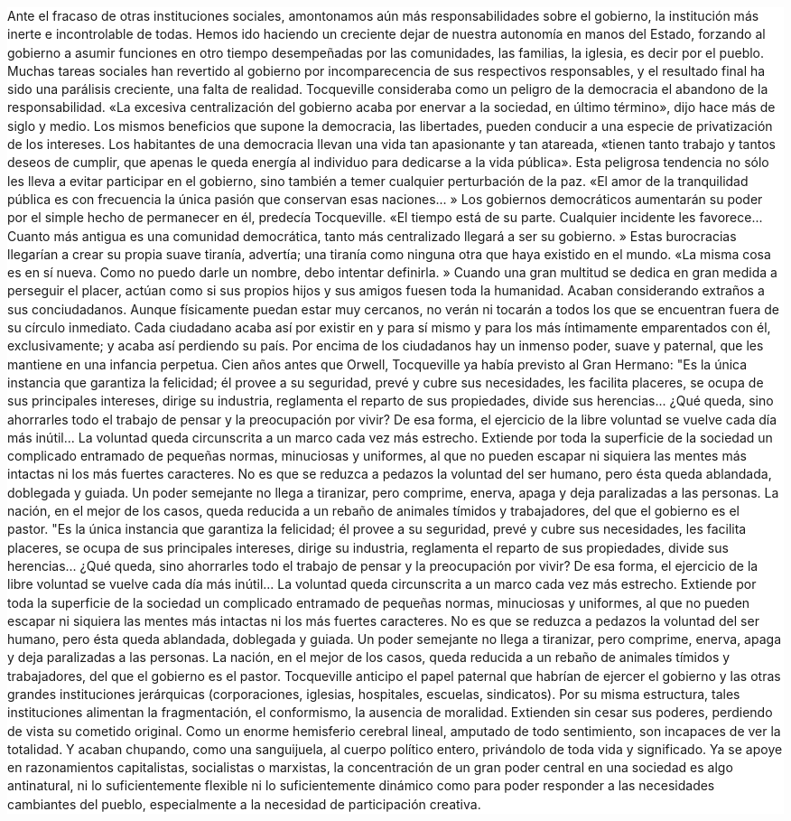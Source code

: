 Ante el fracaso de otras instituciones sociales, amontonamos aún más responsabilidades sobre el gobierno, la institución más inerte e incontrolable de todas. Hemos ido haciendo un creciente dejar de nuestra autonomía en manos del Estado, forzando al gobierno a asumir funciones en otro tiempo desempeñadas por las comunidades, las familias, la iglesia, es decir por el pueblo. Muchas tareas sociales han revertido al gobierno por incomparecencia de sus respectivos responsables, y el resultado final ha sido una parálisis creciente, una falta de realidad.
Tocqueville consideraba como un peligro de la democracia el abandono de la responsabilidad.
«La excesiva centralización del gobierno acaba por enervar a la sociedad, en último término», dijo hace más de siglo y medio.
Los mismos beneficios que supone la democracia, las libertades, pueden conducir a una especie de privatización de los intereses. Los habitantes de una democracia llevan una vida tan apasionante y tan atareada,
«tienen tanto trabajo y tantos deseos de cumplir, que apenas le queda energía al individuo para dedicarse a la vida pública».
Esta peligrosa tendencia no sólo les lleva a evitar participar en el gobierno, sino también a temer cualquier perturbación de la paz. «El amor de la tranquilidad pública es con frecuencia la única pasión que conservan esas naciones... » Los gobiernos democráticos aumentarán su poder por el simple hecho de permanecer en él, predecía Tocqueville.
«El tiempo está de su parte. Cualquier incidente les favorece... Cuanto más antigua es una comunidad democrática, tanto más centralizado llegará a ser su gobierno. »
Estas burocracias llegarían a crear su propia suave tiranía, advertía; una tiranía como ninguna otra que haya existido en el mundo. «La misma cosa es en sí nueva. Como no puedo darle un nombre, debo intentar definirla. » Cuando una gran multitud se dedica en gran medida a perseguir el placer, actúan como si sus propios hijos y sus amigos fuesen toda la humanidad. Acaban considerando extraños a sus conciudadanos. Aunque físicamente puedan estar muy cercanos, no verán ni tocarán a todos los que se encuentran fuera de su círculo inmediato. Cada ciudadano acaba así por existir en y para sí mismo y para los más íntimamente emparentados con él, exclusivamente; y acaba así perdiendo su país.
Por encima de los ciudadanos hay un inmenso poder, suave y paternal, que les mantiene en una infancia perpetua. Cien años antes que Orwell, Tocqueville ya había previsto al Gran Hermano:
"Es la única instancia que garantiza la felicidad; él provee a su seguridad, prevé y cubre sus necesidades, les facilita placeres, se ocupa de sus principales intereses, dirige su industria, reglamenta el reparto de sus propiedades, divide sus herencias... ¿Qué queda, sino ahorrarles todo el trabajo de pensar y la preocupación por vivir? De esa forma, el ejercicio de la libre voluntad se vuelve cada día más inútil... La voluntad queda circunscrita a un marco cada vez más estrecho. Extiende por toda la superficie de la sociedad un complicado entramado de pequeñas normas, minuciosas y uniformes, al que no pueden escapar ni siquiera las mentes más intactas ni los más fuertes caracteres. No es que se reduzca a pedazos la voluntad del ser humano, pero ésta queda ablandada, doblegada y guiada. Un poder semejante no llega a tiranizar, pero comprime, enerva, apaga y deja paralizadas a las personas. La nación, en el mejor de los casos, queda reducida a un rebaño de animales tímidos y trabajadores, del que el gobierno es el pastor.
"Es la única instancia que garantiza la felicidad; él provee a su seguridad, prevé y cubre sus necesidades, les facilita placeres, se ocupa de sus principales intereses, dirige su industria, reglamenta el reparto de sus propiedades, divide sus herencias... ¿Qué queda, sino ahorrarles todo el trabajo de pensar y la preocupación por vivir?
De esa forma, el ejercicio de la libre voluntad se vuelve cada día más inútil... La voluntad queda circunscrita a un marco cada vez más estrecho.
Extiende por toda la superficie de la sociedad un complicado entramado de pequeñas normas, minuciosas y uniformes, al que no pueden escapar ni siquiera las mentes más intactas ni los más fuertes caracteres. No es que se reduzca a pedazos la voluntad del ser humano, pero ésta queda ablandada, doblegada y guiada.
Un poder semejante no llega a tiranizar, pero comprime, enerva, apaga y deja paralizadas a las personas. La nación, en el mejor de los casos, queda reducida a un rebaño de animales tímidos y trabajadores, del que el gobierno es el pastor.
Tocqueville anticipo el papel paternal que habrían de ejercer el gobierno y las otras grandes instituciones jerárquicas (corporaciones, iglesias, hospitales, escuelas, sindicatos). Por su misma estructura, tales instituciones alimentan la fragmentación, el conformismo, la ausencia de moralidad. Extienden sin cesar sus poderes, perdiendo de vista su cometido original. Como un enorme hemisferio cerebral lineal, amputado de todo sentimiento, son incapaces de ver la totalidad. Y acaban chupando, como una sanguijuela, al cuerpo político entero, privándolo de toda vida y significado.
Ya se apoye en razonamientos capitalistas, socialistas o marxistas, la concentración de un gran poder central en una sociedad es algo antinatural, ni lo suficientemente flexible ni lo suficientemente dinámico como para poder responder a las necesidades cambiantes del pueblo, especialmente a la necesidad de participación creativa.